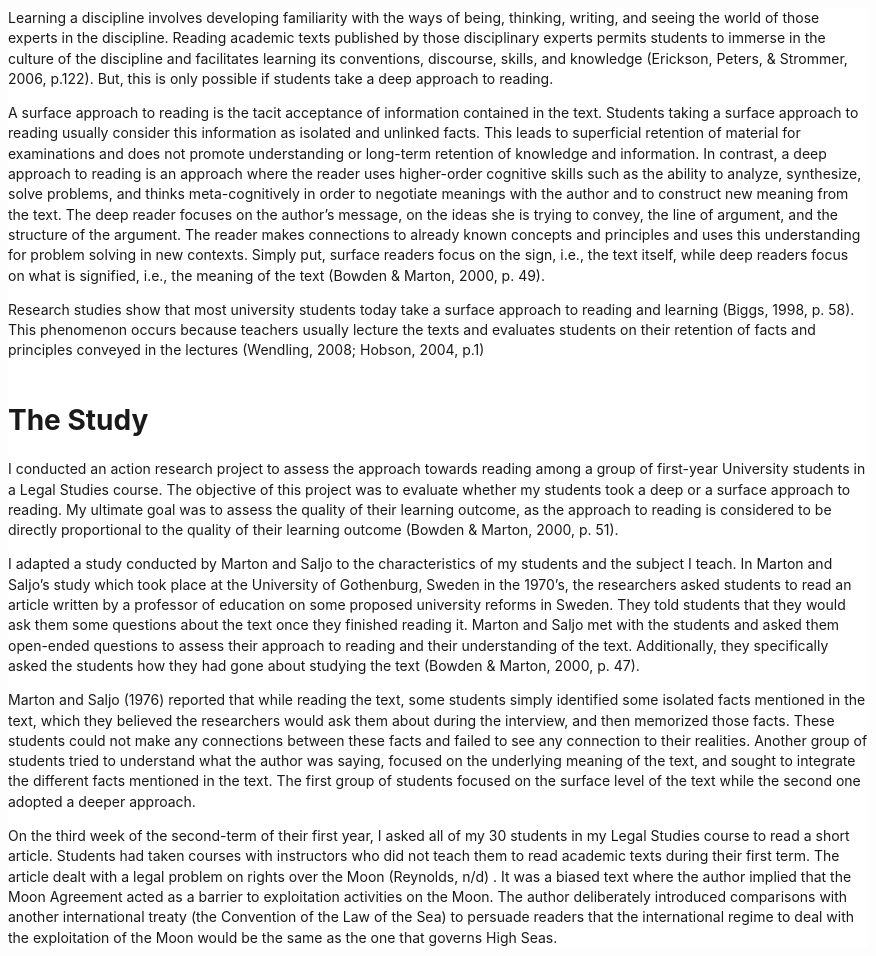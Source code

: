 Learning a discipline involves developing familiarity with the ways of being, thinking, writing, and seeing the world of those experts in the discipline. Reading academic texts published by those disciplinary experts permits students to immerse in the culture of the discipline and facilitates learning its conventions, discourse, skills, and knowledge (Erickson, Peters, & Strommer, 2006, p.122). But, this is only possible if students take a deep approach to reading.

A surface approach to reading is the tacit acceptance of information contained in the text. Students taking a surface approach to reading usually consider this information as isolated and unlinked facts. This leads to superficial retention of material for examinations and does not promote understanding or long-term retention of knowledge and information. In contrast, a deep approach to reading is an approach where the reader uses higher-order cognitive skills such as the ability to analyze, synthesize, solve problems, and thinks meta-cognitively in order to negotiate meanings with the author and to construct new meaning from the text. The deep reader focuses on the author’s message, on the ideas she is trying to convey, the line of argument, and the structure of the argument. The reader makes connections to already known concepts and principles and uses this understanding for problem solving in new contexts. Simply put, surface readers focus on the sign, i.e., the text itself, while deep readers focus on what is signified, i.e., the meaning of the text (Bowden & Marton, 2000, p. 49).

Research studies show that most university students today take a surface approach to reading and learning (Biggs, 1998, p. 58). This phenomenon occurs because teachers usually lecture the texts and evaluates students on their retention of facts and principles conveyed in the lectures (Wendling, 2008; Hobson, 2004, p.1)

# The Study

I conducted an action research project to assess the approach towards reading among a group of first-year University students in a Legal Studies course. The objective of this project was to evaluate whether my students took a deep or a surface approach to reading. My ultimate goal was to assess the quality of their learning outcome, as the approach to reading is considered to be directly proportional to the quality of their learning outcome (Bowden & Marton, 2000, p. 51).

I adapted a study conducted by Marton and Saljo to the characteristics of my students and the subject I teach. In Marton and Saljo’s study which took place at the University of Gothenburg, Sweden in the 1970’s, the researchers asked students to read an article written by a professor of education on some proposed university reforms in Sweden. They told students that they would ask them some questions about the text once they finished reading it. Marton and Saljo met with the students and asked them open-ended questions to assess their approach to reading and their understanding of the text. Additionally, they specifically asked the students how they had gone about studying the text (Bowden & Marton, 2000, p. 47).

Marton and Saljo (1976) reported that while reading the text, some students simply identified some isolated facts mentioned in the text, which they believed the researchers would ask them about during the interview, and then memorized those facts. These students could not make any connections between these facts and failed to see any connection to their realities. Another group of students tried to understand what the author was saying, focused on the underlying meaning of the text, and sought to integrate the different facts mentioned in the text. The first group of students focused on the surface level of the text while the second one adopted a deeper approach.

On the third week of the second-term of their first year, I asked all of my 30 students in my Legal Studies course to read a short article. Students had taken courses with instructors who did not teach them to read academic texts during their first term. The article dealt with a legal problem on rights over the Moon (Reynolds, $\mathrm { n } / \mathrm { d } )$ . It was a biased text where the author implied that the Moon Agreement acted as a barrier to exploitation activities on the Moon. The author deliberately introduced comparisons with another international treaty (the Convention of the Law of the Sea) to persuade readers that the international regime to deal with the exploitation of the Moon would be the same as the one that governs High Seas.
